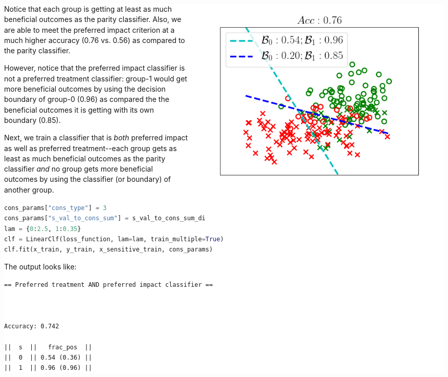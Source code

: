 <img src="synthetic_data_demo/img/preferred_impact.png" width="500px" style="float: right;">

Notice that each group is getting at least as much beneficial outcomes as the parity classifier. Also, we are able to meet the preferred impact criterion at a much higher accuracy (0.76 vs. 0.56) as compared to the parity classifier.

However, notice that the preferred impact classifier is not a preferred treatment classifier: group-1 would get more beneficial outcomes by using the decision boundary of group-0 (0.96) as compared the the beneficial outcomes it is getting with its own boundary (0.85).

Next, we train a classifier that is _both_ preferred impact as well as preferred treatment--each group gets as least as much beneficial outcomes as the parity classifier _and_ no group gets more beneficial outcomes by using the classifier (or boundary) of another group.

```python
cons_params["cons_type"] = 3
cons_params["s_val_to_cons_sum"] = s_val_to_cons_sum_di
lam = {0:2.5, 1:0.35}
clf = LinearClf(loss_function, lam=lam, train_multiple=True)
clf.fit(x_train, y_train, x_sensitive_train, cons_params)
```

The output looks like:

```
== Preferred treatment AND preferred impact classifier ==



Accuracy: 0.742

||  s  ||   frac_pos  ||
||  0  || 0.54 (0.36) ||
||  1  || 0.96 (0.96) ||
```

